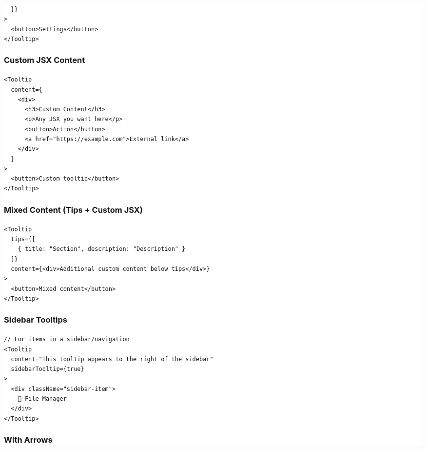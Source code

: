 ```tsx
  }}
>
  <button>Settings</button>
</Tooltip>
```

### Custom JSX Content

```tsx
<Tooltip 
  content={
    <div>
      <h3>Custom Content</h3>
      <p>Any JSX you want here</p>
      <button>Action</button>
      <a href="https://example.com">External link</a>
    </div>
  }
>
  <button>Custom tooltip</button>
</Tooltip>
```

### Mixed Content (Tips + Custom JSX)

```tsx
<Tooltip 
  tips={[
    { title: "Section", description: "Description" }
  ]}
  content={<div>Additional custom content below tips</div>}
>
  <button>Mixed content</button>
</Tooltip>
```

### Sidebar Tooltips

```tsx
// For items in a sidebar/navigation
<Tooltip 
  content="This tooltip appears to the right of the sidebar"
  sidebarTooltip={true}
>
  <div className="sidebar-item">
    📁 File Manager
  </div>
</Tooltip>
```

### With Arrows
